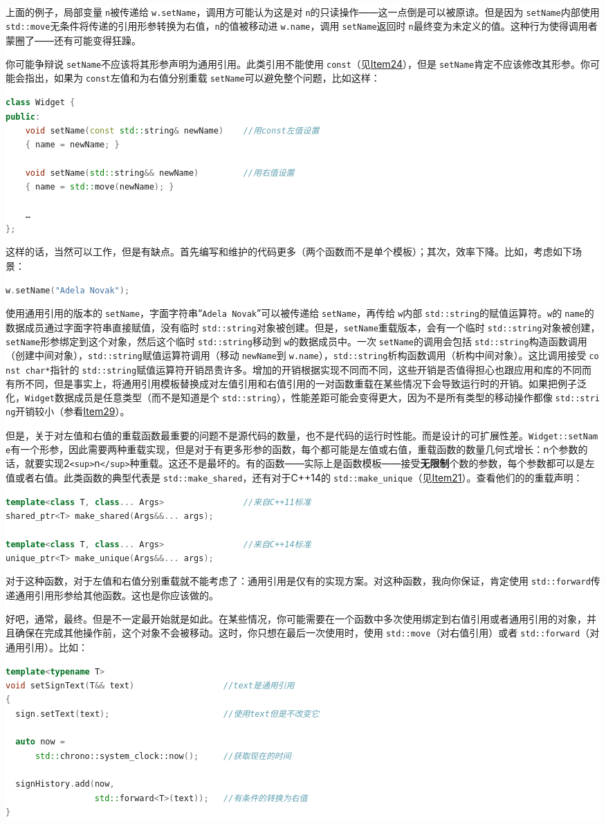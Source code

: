 上面的例子，局部变量 `n`被传递给 `w.setName`，调用方可能认为这是对 `n`的只读操作——这一点倒是可以被原谅。但是因为 `setName`内部使用 `std::move`无条件将传递的引用形参转换为右值，`n`的值被移动进 `w.name`，调用 `setName`返回时 `n`最终变为未定义的值。这种行为使得调用者蒙圈了——还有可能变得狂躁。

你可能争辩说 `setName`不应该将其形参声明为通用引用。此类引用不能使用 `const`（见[Item24](../5.RRefMovSemPerfForw/item24.md)），但是 `setName`肯定不应该修改其形参。你可能会指出，如果为 `const`左值和为右值分别重载 `setName`可以避免整个问题，比如这样：

```cpp
class Widget {
public:
    void setName(const std::string& newName)    //用const左值设置
    { name = newName; }
  
    void setName(std::string&& newName)         //用右值设置
    { name = std::move(newName); }
  
    …
};
```

这样的话，当然可以工作，但是有缺点。首先编写和维护的代码更多（两个函数而不是单个模板）；其次，效率下降。比如，考虑如下场景：

```cpp
w.setName("Adela Novak");
```

使用通用引用的版本的 `setName`，字面字符串“`Adela Novak`”可以被传递给 `setName`，再传给 `w`内部 `std::string`的赋值运算符。`w`的 `name`的数据成员通过字面字符串直接赋值，没有临时 `std::string`对象被创建。但是，`setName`重载版本，会有一个临时 `std::string`对象被创建，`setName`形参绑定到这个对象，然后这个临时 `std::string`移动到 `w`的数据成员中。一次 `setName`的调用会包括 `std::string`构造函数调用（创建中间对象），`std::string`赋值运算符调用（移动 `newName`到 `w.name`），`std::string`析构函数调用（析构中间对象）。这比调用接受 `const char*`指针的 `std::string`赋值运算符开销昂贵许多。增加的开销根据实现不同而不同，这些开销是否值得担心也跟应用和库的不同而有所不同，但是事实上，将通用引用模板替换成对左值引用和右值引用的一对函数重载在某些情况下会导致运行时的开销。如果把例子泛化，`Widget`数据成员是任意类型（而不是知道是个 `std::string`），性能差距可能会变得更大，因为不是所有类型的移动操作都像 `std::string`开销较小（参看[Item29](../5.RRefMovSemPerfForw/item29.md)）。

但是，关于对左值和右值的重载函数最重要的问题不是源代码的数量，也不是代码的运行时性能。而是设计的可扩展性差。`Widget::setName`有一个形参，因此需要两种重载实现，但是对于有更多形参的函数，每个都可能是左值或右值，重载函数的数量几何式增长：n个参数的话，就要实现2`<sup>`n`</sup>`种重载。这还不是最坏的。有的函数——实际上是函数模板——接受**无限制**个数的参数，每个参数都可以是左值或者右值。此类函数的典型代表是 `std::make_shared`，还有对于C++14的 `std::make_unique`（见[Item21](../4.SmartPointers/item21.md)）。查看他们的的重载声明：

```cpp
template<class T, class... Args>                //来自C++11标准
shared_ptr<T> make_shared(Args&&... args);

template<class T, class... Args>                //来自C++14标准
unique_ptr<T> make_unique(Args&&... args);
```

对于这种函数，对于左值和右值分别重载就不能考虑了：通用引用是仅有的实现方案。对这种函数，我向你保证，肯定使用 `std::forward`传递通用引用形参给其他函数。这也是你应该做的。

好吧，通常，最终。但是不一定最开始就是如此。在某些情况，你可能需要在一个函数中多次使用绑定到右值引用或者通用引用的对象，并且确保在完成其他操作前，这个对象不会被移动。这时，你只想在最后一次使用时，使用 `std::move`（对右值引用）或者 `std::forward`（对通用引用）。比如：

```cpp
template<typename T>
void setSignText(T&& text)                  //text是通用引用
{
  sign.setText(text);                       //使用text但是不改变它
  
  auto now = 
      std::chrono::system_clock::now();     //获取现在的时间
  
  signHistory.add(now, 
                  std::forward<T>(text));   //有条件的转换为右值
}
```
